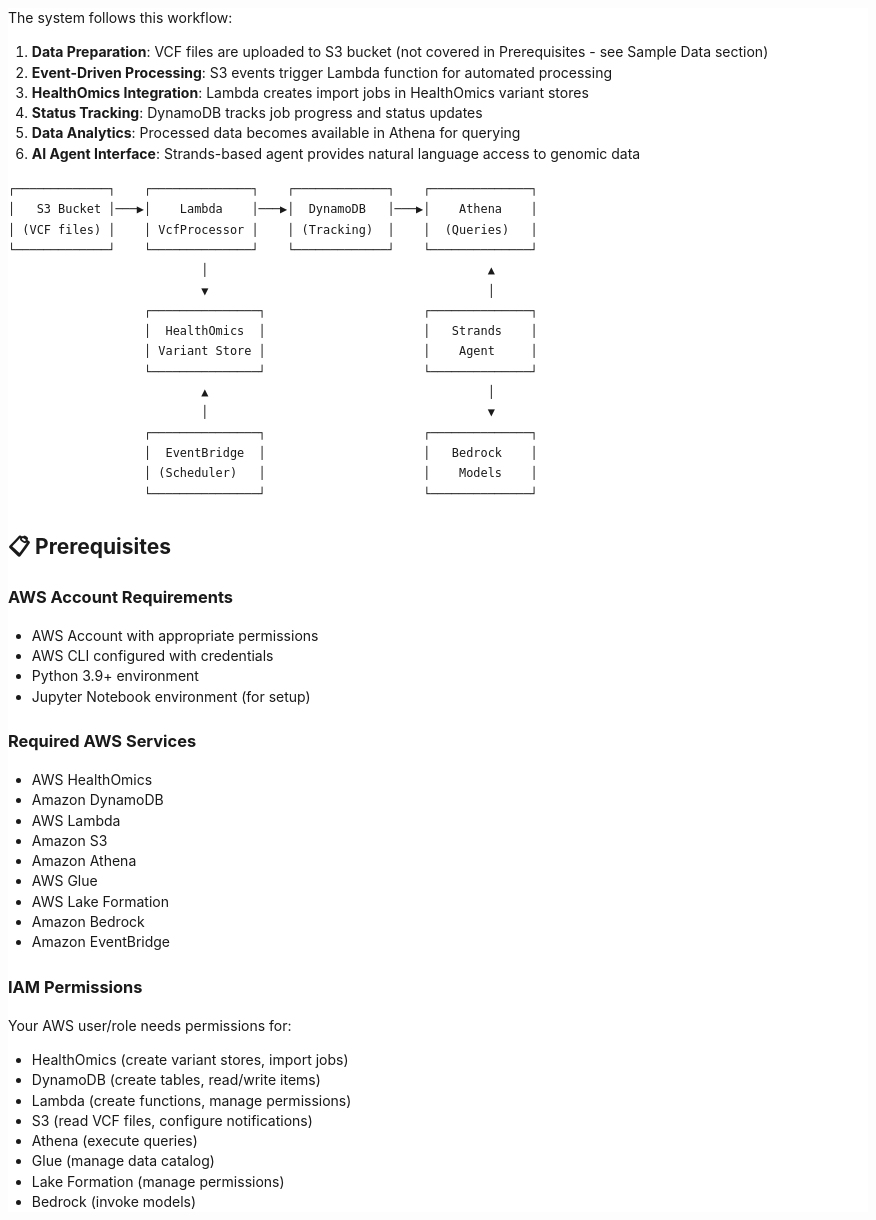 The system follows this workflow:
1. **Data Preparation**: VCF files are uploaded to S3 bucket (not covered in Prerequisites - see Sample Data section)
2. **Event-Driven Processing**: S3 events trigger Lambda function for automated processing
3. **HealthOmics Integration**: Lambda creates import jobs in HealthOmics variant stores
4. **Status Tracking**: DynamoDB tracks job progress and status updates
5. **Data Analytics**: Processed data becomes available in Athena for querying
6. **AI Agent Interface**: Strands-based agent provides natural language access to genomic data

```
┌─────────────┐    ┌──────────────┐    ┌─────────────┐    ┌──────────────┐
│   S3 Bucket │───▶│    Lambda    │───▶│  DynamoDB   │───▶│    Athena    │
│ (VCF files) │    │ VcfProcessor │    │ (Tracking)  │    │  (Queries)   │
└─────────────┘    └──────────────┘    └─────────────┘    └──────────────┘
                           │                                       ▲
                           ▼                                       │
                   ┌───────────────┐                      ┌──────────────┐
                   │  HealthOmics  │                      │   Strands    │
                   │ Variant Store │                      │    Agent     │
                   └───────────────┘                      └──────────────┘
                           ▲                                       │
                           │                                       ▼
                   ┌───────────────┐                      ┌──────────────┐
                   │  EventBridge  │                      │   Bedrock    │
                   │ (Scheduler)   │                      │    Models    │
                   └───────────────┘                      └──────────────┘
```

## 📋 Prerequisites

### AWS Account Requirements
- AWS Account with appropriate permissions
- AWS CLI configured with credentials
- Python 3.9+ environment
- Jupyter Notebook environment (for setup)

### Required AWS Services
- AWS HealthOmics
- Amazon DynamoDB
- AWS Lambda
- Amazon S3
- Amazon Athena
- AWS Glue
- AWS Lake Formation
- Amazon Bedrock
- Amazon EventBridge

### IAM Permissions
Your AWS user/role needs permissions for:
- HealthOmics (create variant stores, import jobs)
- DynamoDB (create tables, read/write items)
- Lambda (create functions, manage permissions)
- S3 (read VCF files, configure notifications)
- Athena (execute queries)
- Glue (manage data catalog)
- Lake Formation (manage permissions)
- Bedrock (invoke models)

